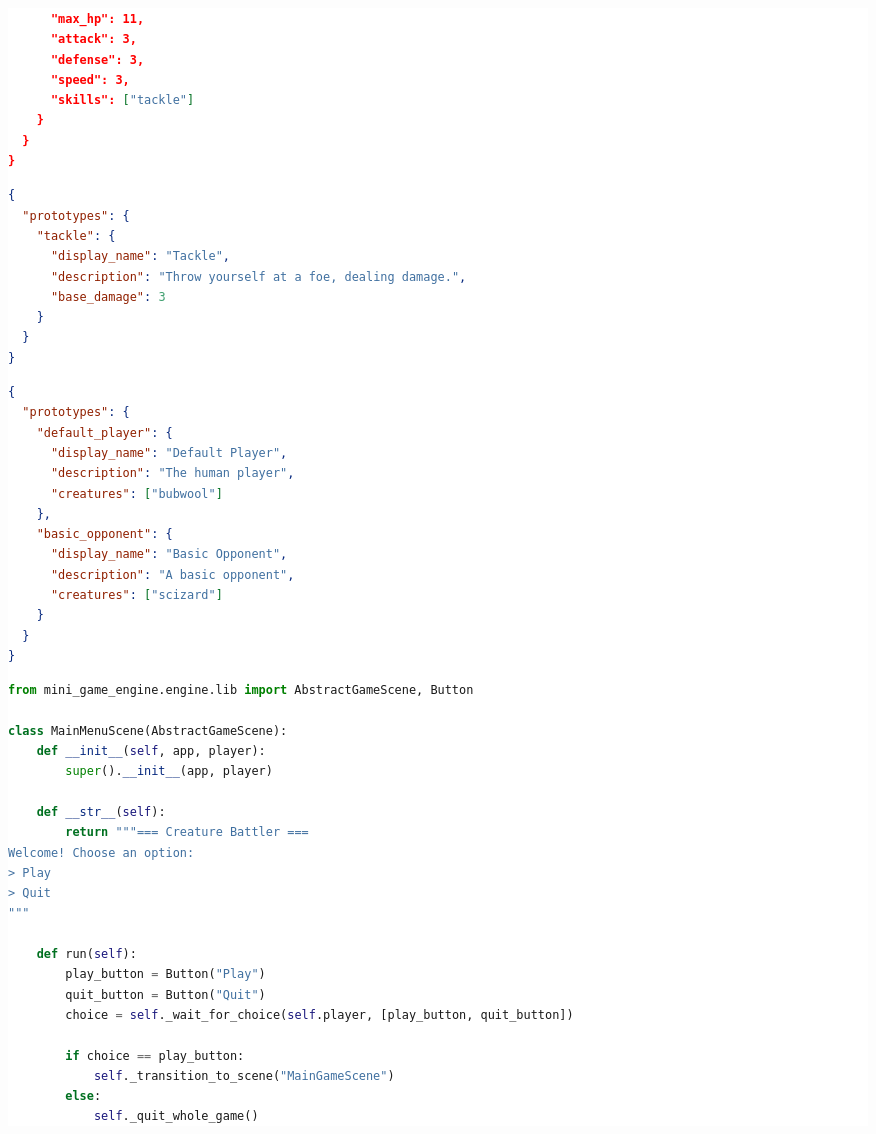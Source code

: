 ```json main_game/content/creature.json
      "max_hp": 11,
      "attack": 3,
      "defense": 3,
      "speed": 3,
      "skills": ["tackle"]
    }
  }
}

```

```json main_game/content/skill.json
{
  "prototypes": {
    "tackle": {
      "display_name": "Tackle",
      "description": "Throw yourself at a foe, dealing damage.",
      "base_damage": 3
    }
  }
}

```

```json main_game/content/player.json
{
  "prototypes": {
    "default_player": {
      "display_name": "Default Player",
      "description": "The human player",
      "creatures": ["bubwool"]
    },
    "basic_opponent": {
      "display_name": "Basic Opponent",
      "description": "A basic opponent",
      "creatures": ["scizard"]
    }
  }
}

```

```python main_game/scenes/main_menu_scene.py
from mini_game_engine.engine.lib import AbstractGameScene, Button

class MainMenuScene(AbstractGameScene):
    def __init__(self, app, player):
        super().__init__(app, player)

    def __str__(self):
        return """=== Creature Battler ===
Welcome! Choose an option:
> Play
> Quit
"""

    def run(self):
        play_button = Button("Play")
        quit_button = Button("Quit")
        choice = self._wait_for_choice(self.player, [play_button, quit_button])

        if choice == play_button:
            self._transition_to_scene("MainGameScene")
        else:
            self._quit_whole_game()
```